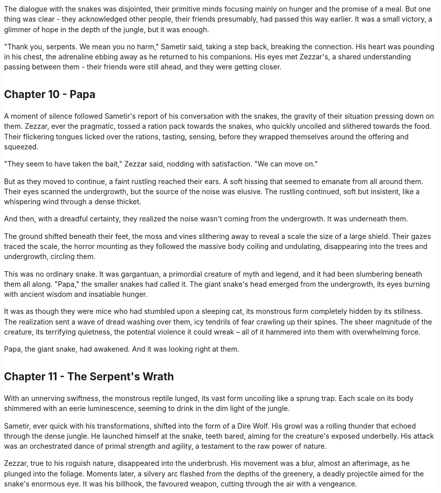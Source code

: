 The dialogue with the snakes was disjointed, their primitive minds focusing mainly on hunger and the promise of a meal. But one thing was clear - they acknowledged other people, their friends presumably, had passed this way earlier. It was a small victory, a glimmer of hope in the depth of the jungle, but it was enough.

"Thank you, serpents. We mean you no harm," Sametir said, taking a step back, breaking the connection. His heart was pounding in his chest, the adrenaline ebbing away as he returned to his companions. His eyes met Zezzar's, a shared understanding passing between them - their friends were still ahead, and they were getting closer.

## Chapter 10 - Papa

A moment of silence followed Sametir's report of his conversation with the snakes, the gravity of their situation pressing down on them. Zezzar, ever the pragmatic, tossed a ration pack towards the snakes, who quickly uncoiled and slithered towards the food. Their flickering tongues licked over the rations, tasting, sensing, before they wrapped themselves around the offering and squeezed.

"They seem to have taken the bait," Zezzar said, nodding with satisfaction. "We can move on." 

But as they moved to continue, a faint rustling reached their ears. A soft hissing that seemed to emanate from all around them. Their eyes scanned the undergrowth, but the source of the noise was elusive. The rustling continued, soft but insistent, like a whispering wind through a dense thicket.

And then, with a dreadful certainty, they realized the noise wasn't coming from the undergrowth. It was underneath them.

The ground shifted beneath their feet, the moss and vines slithering away to reveal a scale the size of a large shield. Their gazes traced the scale, the horror mounting as they followed the massive body coiling and undulating, disappearing into the trees and undergrowth, circling them. 

This was no ordinary snake. It was gargantuan, a primordial creature of myth and legend, and it had been slumbering beneath them all along. "Papa," the smaller snakes had called it. The giant snake's head emerged from the undergrowth, its eyes burning with ancient wisdom and insatiable hunger. 

It was as though they were mice who had stumbled upon a sleeping cat, its monstrous form completely hidden by its stillness. The realization sent a wave of dread washing over them, icy tendrils of fear crawling up their spines. The sheer magnitude of the creature, its terrifying quietness, the potential violence it could wreak – all of it hammered into them with overwhelming force.

Papa, the giant snake, had awakened. And it was looking right at them.
## Chapter 11 - The Serpent's Wrath

With an unnerving swiftness, the monstrous reptile lunged, its vast form uncoiling like a sprung trap. Each scale on its body shimmered with an eerie luminescence, seeming to drink in the dim light of the jungle. 

Sametir, ever quick with his transformations, shifted into the form of a Dire Wolf. His growl was a rolling thunder that echoed through the dense jungle. He launched himself at the snake, teeth bared, aiming for the creature's exposed underbelly. His attack was an orchestrated dance of primal strength and agility, a testament to the raw power of nature.

Zezzar, true to his roguish nature, disappeared into the underbrush. His movement was a blur, almost an afterimage, as he plunged into the foliage. Moments later, a silvery arc flashed from the depths of the greenery, a deadly projectile aimed for the snake's enormous eye. It was his billhook, the favoured weapon, cutting through the air with a vengeance.
